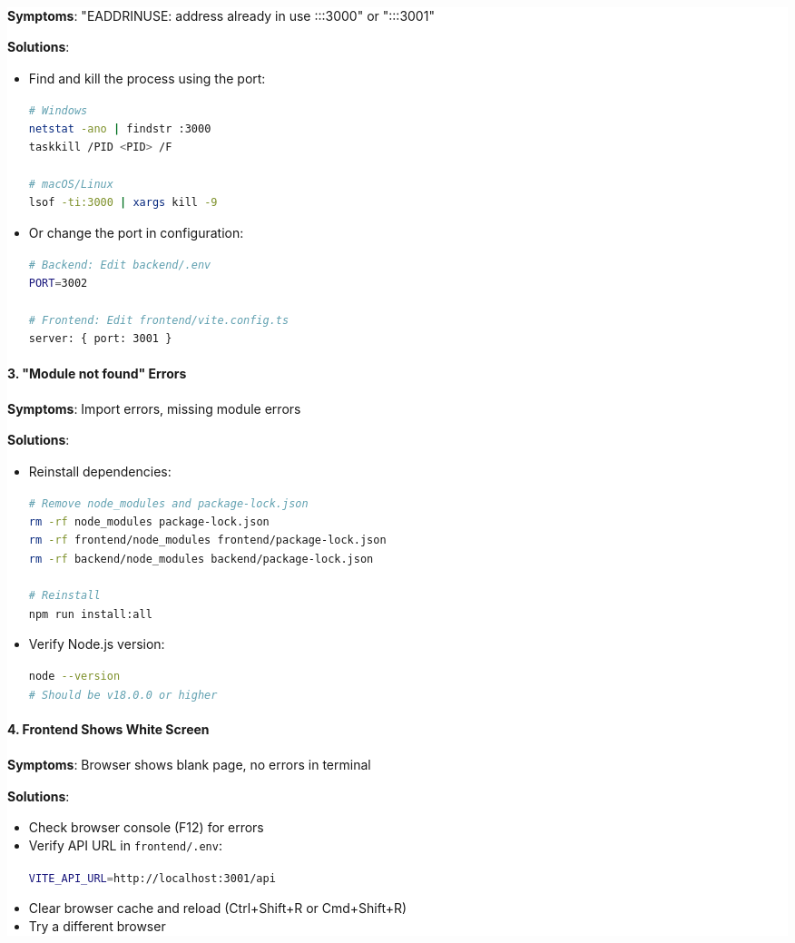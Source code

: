 **Symptoms**: "EADDRINUSE: address already in use :::3000" or ":::3001"

**Solutions**:
- Find and kill the process using the port:
  ```bash
  # Windows
  netstat -ano | findstr :3000
  taskkill /PID <PID> /F

  # macOS/Linux
  lsof -ti:3000 | xargs kill -9
  ```

- Or change the port in configuration:
  ```bash
  # Backend: Edit backend/.env
  PORT=3002

  # Frontend: Edit frontend/vite.config.ts
  server: { port: 3001 }
  ```

#### 3. "Module not found" Errors

**Symptoms**: Import errors, missing module errors

**Solutions**:
- Reinstall dependencies:
  ```bash
  # Remove node_modules and package-lock.json
  rm -rf node_modules package-lock.json
  rm -rf frontend/node_modules frontend/package-lock.json
  rm -rf backend/node_modules backend/package-lock.json

  # Reinstall
  npm run install:all
  ```

- Verify Node.js version:
  ```bash
  node --version
  # Should be v18.0.0 or higher
  ```

#### 4. Frontend Shows White Screen

**Symptoms**: Browser shows blank page, no errors in terminal

**Solutions**:
- Check browser console (F12) for errors
- Verify API URL in `frontend/.env`:
  ```bash
  VITE_API_URL=http://localhost:3001/api
  ```
- Clear browser cache and reload (Ctrl+Shift+R or Cmd+Shift+R)
- Try a different browser
